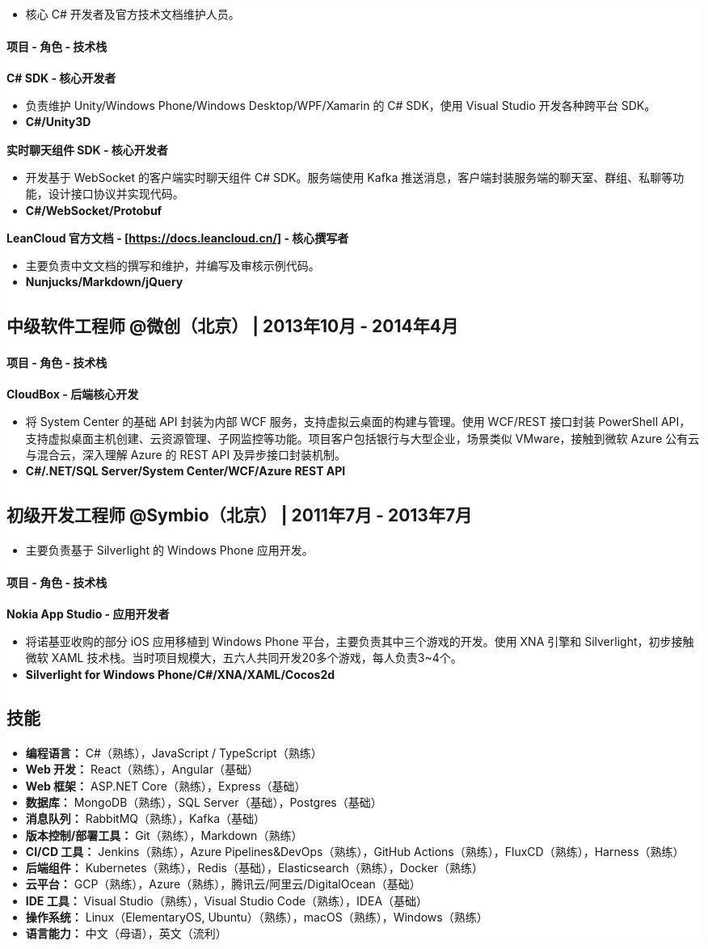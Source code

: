 - 核心 C# 开发者及官方技术文档维护人员。

#### 项目 - 角色 - 技术栈

**C# SDK - 核心开发者**

- 负责维护 Unity/Windows Phone/Windows Desktop/WPF/Xamarin 的 C# SDK，使用 Visual Studio 开发各种跨平台 SDK。
- **C#/Unity3D**

**实时聊天组件 SDK - 核心开发者**

- 开发基于 WebSocket 的客户端实时聊天组件 C# SDK。服务端使用 Kafka 推送消息，客户端封装服务端的聊天室、群组、私聊等功能，设计接口协议并实现代码。
- **C#/WebSocket/Protobuf**

**LeanCloud 官方文档 - [https://docs.leancloud.cn/] - 核心撰写者**

- 主要负责中文文档的撰写和维护，并编写及审核示例代码。
- **Nunjucks/Markdown/jQuery**

## 中级软件工程师 @微创（北京） | 2013年10月 - 2014年4月

#### 项目 - 角色 - 技术栈

**CloudBox - 后端核心开发**

- 将 System Center 的基础 API 封装为内部 WCF 服务，支持虚拟云桌面的构建与管理。使用 WCF/REST 接口封装 PowerShell API，支持虚拟桌面主机创建、云资源管理、子网监控等功能。项目客户包括银行与大型企业，场景类似 VMware，接触到微软 Azure 公有云与混合云，深入理解 Azure 的 REST API 及异步接口封装机制。
- **C#/.NET/SQL Server/System Center/WCF/Azure REST API**

## 初级开发工程师 @Symbio（北京） | 2011年7月 - 2013年7月

- 主要负责基于 Silverlight 的 Windows Phone 应用开发。

#### 项目 - 角色 - 技术栈

**Nokia App Studio - 应用开发者**

- 将诺基亚收购的部分 iOS 应用移植到 Windows Phone 平台，主要负责其中三个游戏的开发。使用 XNA 引擎和 Silverlight，初步接触微软 XAML 技术栈。当时项目规模大，五六人共同开发20多个游戏，每人负责3~4个。
- **Silverlight for Windows Phone/C#/XNA/XAML/Cocos2d**

## 技能

- **编程语言：** C#（熟练），JavaScript / TypeScript（熟练）  
- **Web 开发：** React（熟练），Angular（基础）  
- **Web 框架：** ASP.NET Core（熟练），Express（基础）  
- **数据库：** MongoDB（熟练），SQL Server（基础），Postgres（基础）  
- **消息队列：** RabbitMQ（熟练），Kafka（基础）  
- **版本控制/部署工具：** Git（熟练），Markdown（熟练）  
- **CI/CD 工具：** Jenkins（熟练），Azure Pipelines&DevOps（熟练），GitHub Actions（熟练），FluxCD（熟练），Harness（熟练）  
- **后端组件：** Kubernetes（熟练），Redis（基础），Elasticsearch（熟练），Docker（熟练）  
- **云平台：** GCP（熟练），Azure（熟练），腾讯云/阿里云/DigitalOcean（基础）  
- **IDE 工具：** Visual Studio（熟练），Visual Studio Code（熟练），IDEA（基础）  
- **操作系统：** Linux（ElementaryOS, Ubuntu）（熟练），macOS（熟练），Windows（熟练）  
- **语言能力：** 中文（母语），英文（流利）
